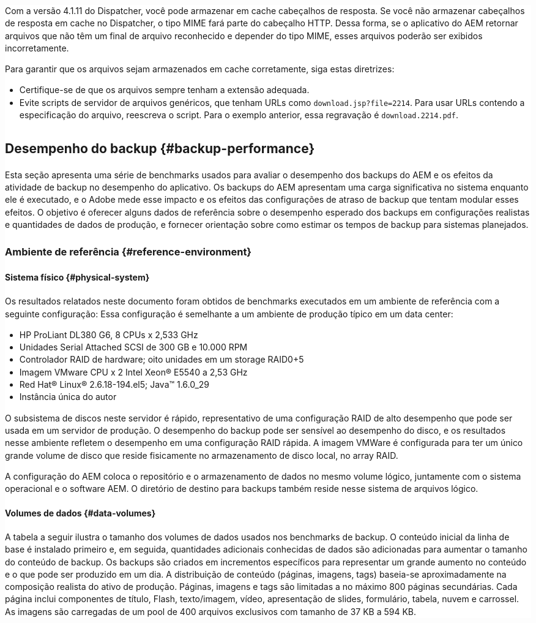 Com a versão 4.1.11 do Dispatcher, você pode armazenar em cache cabeçalhos de resposta. Se você não armazenar cabeçalhos de resposta em cache no Dispatcher, o tipo MIME fará parte do cabeçalho HTTP. Dessa forma, se o aplicativo do AEM retornar arquivos que não têm um final de arquivo reconhecido e depender do tipo MIME, esses arquivos poderão ser exibidos incorretamente.

Para garantir que os arquivos sejam armazenados em cache corretamente, siga estas diretrizes:

* Certifique-se de que os arquivos sempre tenham a extensão adequada.
* Evite scripts de servidor de arquivos genéricos, que tenham URLs como `download.jsp?file=2214`. Para usar URLs contendo a especificação do arquivo, reescreva o script. Para o exemplo anterior, essa regravação é `download.2214.pdf`.

## Desempenho do backup {#backup-performance}

Esta seção apresenta uma série de benchmarks usados para avaliar o desempenho dos backups do AEM e os efeitos da atividade de backup no desempenho do aplicativo. Os backups do AEM apresentam uma carga significativa no sistema enquanto ele é executado, e o Adobe mede esse impacto e os efeitos das configurações de atraso de backup que tentam modular esses efeitos. O objetivo é oferecer alguns dados de referência sobre o desempenho esperado dos backups em configurações realistas e quantidades de dados de produção, e fornecer orientação sobre como estimar os tempos de backup para sistemas planejados.

### Ambiente de referência {#reference-environment}

#### Sistema físico {#physical-system}

Os resultados relatados neste documento foram obtidos de benchmarks executados em um ambiente de referência com a seguinte configuração: Essa configuração é semelhante a um ambiente de produção típico em um data center:

* HP ProLiant DL380 G6, 8 CPUs x 2,533 GHz
* Unidades Serial Attached SCSI de 300 GB e 10.000 RPM
* Controlador RAID de hardware; oito unidades em um storage RAID0+5
* Imagem VMware CPU x 2 Intel Xeon® E5540 a 2,53 GHz
* Red Hat® Linux® 2.6.18-194.el5; Java™ 1.6.0_29
* Instância única do autor

O subsistema de discos neste servidor é rápido, representativo de uma configuração RAID de alto desempenho que pode ser usada em um servidor de produção. O desempenho do backup pode ser sensível ao desempenho do disco, e os resultados nesse ambiente refletem o desempenho em uma configuração RAID rápida. A imagem VMWare é configurada para ter um único grande volume de disco que reside fisicamente no armazenamento de disco local, no array RAID.

A configuração do AEM coloca o repositório e o armazenamento de dados no mesmo volume lógico, juntamente com o sistema operacional e o software AEM. O diretório de destino para backups também reside nesse sistema de arquivos lógico.

#### Volumes de dados {#data-volumes}

A tabela a seguir ilustra o tamanho dos volumes de dados usados nos benchmarks de backup. O conteúdo inicial da linha de base é instalado primeiro e, em seguida, quantidades adicionais conhecidas de dados são adicionadas para aumentar o tamanho do conteúdo de backup. Os backups são criados em incrementos específicos para representar um grande aumento no conteúdo e o que pode ser produzido em um dia. A distribuição de conteúdo (páginas, imagens, tags) baseia-se aproximadamente na composição realista do ativo de produção. Páginas, imagens e tags são limitadas a no máximo 800 páginas secundárias. Cada página inclui componentes de título, Flash, texto/imagem, vídeo, apresentação de slides, formulário, tabela, nuvem e carrossel. As imagens são carregadas de um pool de 400 arquivos exclusivos com tamanho de 37 KB a 594 KB.
